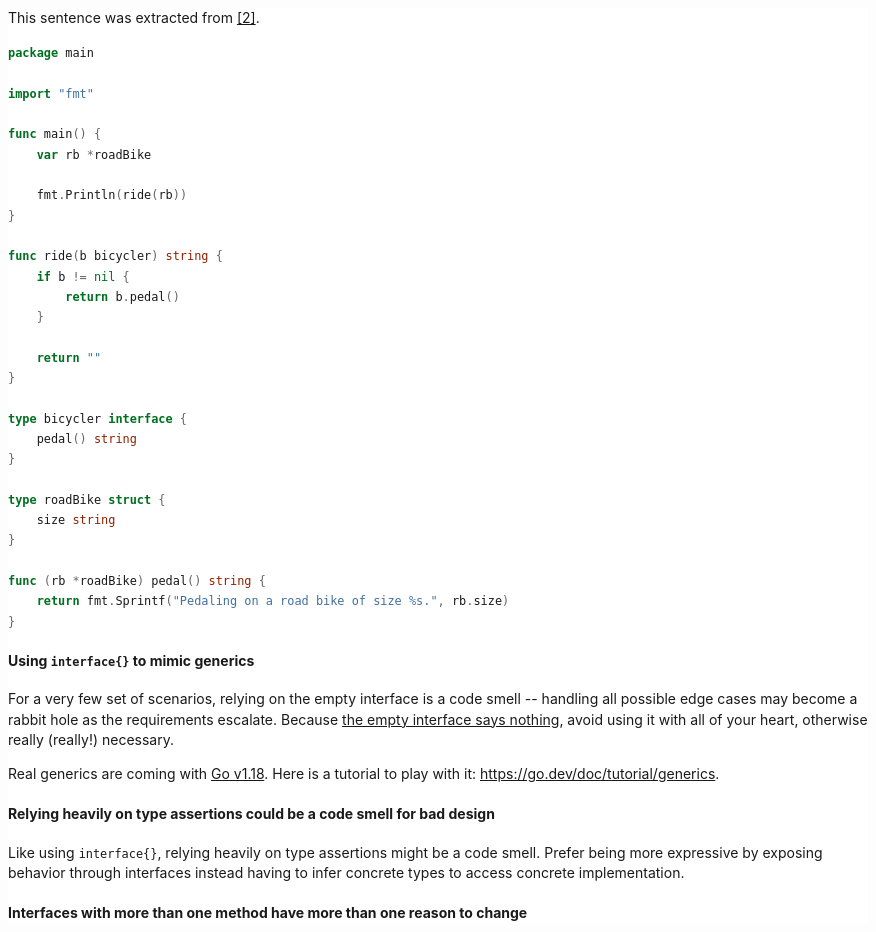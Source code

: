 This sentence was extracted from [[2]](#references).

```go
package main

import "fmt"

func main() {
	var rb *roadBike

	fmt.Println(ride(rb))
}

func ride(b bicycler) string {
	if b != nil {
		return b.pedal()
	}

	return ""
}

type bicycler interface {
	pedal() string
}

type roadBike struct {
	size string
}

func (rb *roadBike) pedal() string {
	return fmt.Sprintf("Pedaling on a road bike of size %s.", rb.size)
}
```

#### Using `interface{}` to mimic generics

For a very few set of scenarios, relying on the empty interface is a code smell -- handling all possible edge cases may become a rabbit hole as the requirements escalate. Because [the empty interface says nothing](https://go-proverbs.github.io/), avoid using it with all of your heart, otherwise really (really!) necessary.

 Real generics are coming with [Go v1.18](https://tip.golang.org/doc/go1.18). Here is a tutorial to play with it: https://go.dev/doc/tutorial/generics.

#### Relying heavily on type assertions could be a code smell for bad design

Like using `interface{}`, relying heavily on type assertions might be a code smell. Prefer being more expressive by exposing behavior through interfaces instead having to infer concrete types to access concrete implementation.

#### Interfaces with more than one method have more than one reason to change
